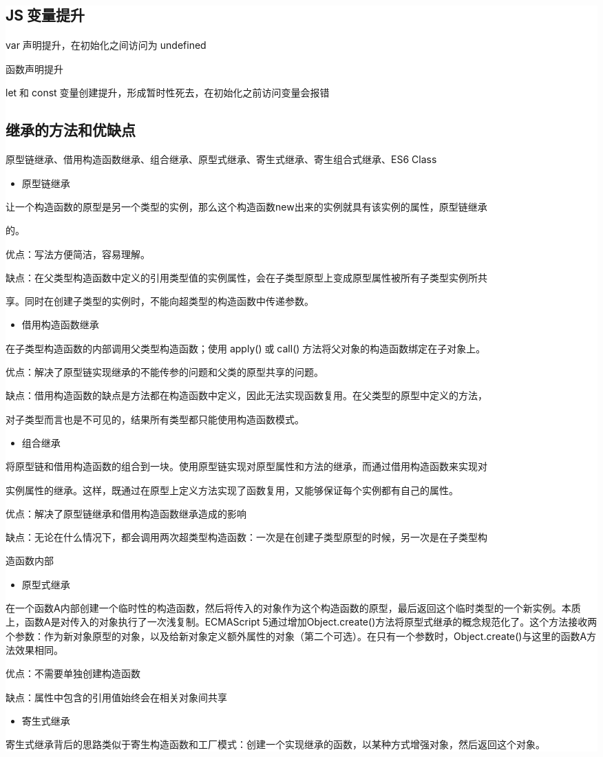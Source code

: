 
## JS 变量提升

var 声明提升，在初始化之间访问为 undefined

函数声明提升

let 和 const 变量创建提升，形成暂时性死去，在初始化之前访问变量会报错



## 继承的方法和优缺点

原型链继承、借用构造函数继承、组合继承、原型式继承、寄生式继承、寄生组合式继承、ES6 Class

- 原型链继承

让一个构造函数的原型是另一个类型的实例，那么这个构造函数new出来的实例就具有该实例的属性，原型链继承

的。

优点：写法方便简洁，容易理解。

缺点：在父类型构造函数中定义的引用类型值的实例属性，会在子类型原型上变成原型属性被所有子类型实例所共

享。同时在创建子类型的实例时，不能向超类型的构造函数中传递参数。

- 借用构造函数继承

在子类型构造函数的内部调用父类型构造函数；使用 apply() 或 call() 方法将父对象的构造函数绑定在子对象上。

优点：解决了原型链实现继承的不能传参的问题和父类的原型共享的问题。

缺点：借用构造函数的缺点是方法都在构造函数中定义，因此无法实现函数复用。在父类型的原型中定义的方法，

对子类型而言也是不可见的，结果所有类型都只能使用构造函数模式。

- 组合继承

将原型链和借用构造函数的组合到一块。使用原型链实现对原型属性和方法的继承，而通过借用构造函数来实现对

实例属性的继承。这样，既通过在原型上定义方法实现了函数复用，又能够保证每个实例都有自己的属性。

优点：解决了原型链继承和借用构造函数继承造成的影响

缺点：无论在什么情况下，都会调用两次超类型构造函数：一次是在创建子类型原型的时候，另一次是在子类型构

造函数内部

- 原型式继承

在一个函数A内部创建一个临时性的构造函数，然后将传入的对象作为这个构造函数的原型，最后返回这个临时类型的一个新实例。本质上，函数A是对传入的对象执行了一次浅复制。ECMAScript 5通过增加Object.create()方法将原型式继承的概念规范化了。这个方法接收两个参数：作为新对象原型的对象，以及给新对象定义额外属性的对象（第二个可选）。在只有一个参数时，Object.create()与这里的函数A方法效果相同。

优点：不需要单独创建构造函数

缺点：属性中包含的引用值始终会在相关对象间共享

- 寄生式继承

寄生式继承背后的思路类似于寄生构造函数和工厂模式：创建一个实现继承的函数，以某种方式增强对象，然后返回这个对象。

